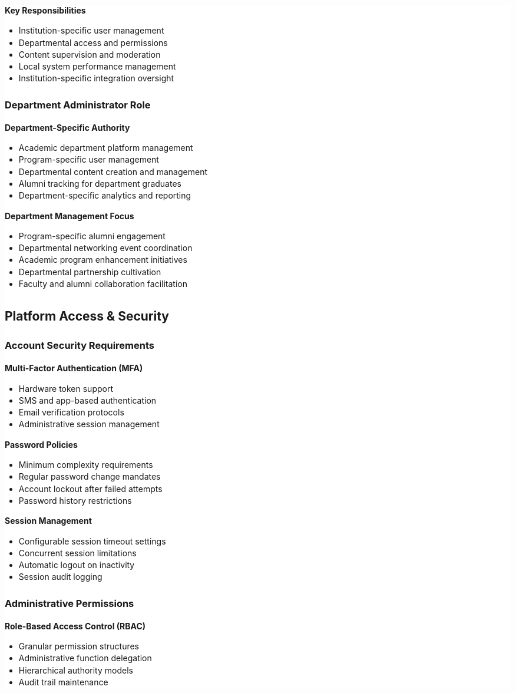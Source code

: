 **Key Responsibilities**
- Institution-specific user management
- Departmental access and permissions
- Content supervision and moderation
- Local system performance management
- Institution-specific integration oversight

### Department Administrator Role

**Department-Specific Authority**
- Academic department platform management
- Program-specific user management
- Departmental content creation and management
- Alumni tracking for department graduates
- Department-specific analytics and reporting

**Department Management Focus**
- Program-specific alumni engagement
- Departmental networking event coordination
- Academic program enhancement initiatives
- Departmental partnership cultivation
- Faculty and alumni collaboration facilitation

## Platform Access & Security

### Account Security Requirements

**Multi-Factor Authentication (MFA)**
- Hardware token support
- SMS and app-based authentication
- Email verification protocols
- Administrative session management

**Password Policies**
- Minimum complexity requirements
- Regular password change mandates
- Account lockout after failed attempts
- Password history restrictions

**Session Management**
- Configurable session timeout settings
- Concurrent session limitations
- Automatic logout on inactivity
- Session audit logging

### Administrative Permissions

**Role-Based Access Control (RBAC)**
- Granular permission structures
- Administrative function delegation
- Hierarchical authority models
- Audit trail maintenance
